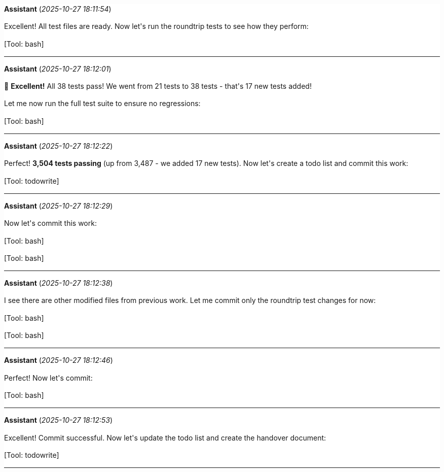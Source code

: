 **Assistant** (*2025-10-27 18:11:54*)

Excellent! All test files are ready. Now let's run the roundtrip tests to see how they perform:

[Tool: bash]

---

**Assistant** (*2025-10-27 18:12:01*)

🎉 **Excellent!** All 38 tests pass! We went from 21 tests to 38 tests - that's 17 new tests added!

Let me now run the full test suite to ensure no regressions:

[Tool: bash]

---

**Assistant** (*2025-10-27 18:12:22*)

Perfect! **3,504 tests passing** (up from 3,487 - we added 17 new tests). Now let's create a todo list and commit this work:

[Tool: todowrite]

---

**Assistant** (*2025-10-27 18:12:29*)

Now let's commit this work:

[Tool: bash]

[Tool: bash]

---

**Assistant** (*2025-10-27 18:12:38*)

I see there are other modified files from previous work. Let me commit only the roundtrip test changes for now:

[Tool: bash]

[Tool: bash]

---

**Assistant** (*2025-10-27 18:12:46*)

Perfect! Now let's commit:

[Tool: bash]

---

**Assistant** (*2025-10-27 18:12:53*)

Excellent! Commit successful. Now let's update the todo list and create the handover document:

[Tool: todowrite]

---
